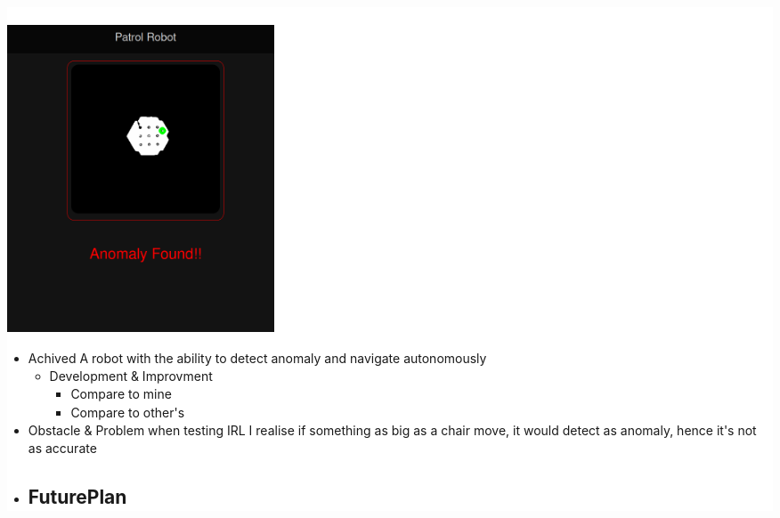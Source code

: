   <br> <img src="./img/anomaly_detected.png" width="300"/> <br>

- Achived
  A robot with the ability to detect anomaly and navigate autonomously
  - Development & Improvment
    - Compare to mine
    - Compare to other's
- Obstacle & Problem
  when testing IRL I realise if something as big as a chair move, it would detect as anomaly, hence it's not as accurate
- ## FuturePlan
